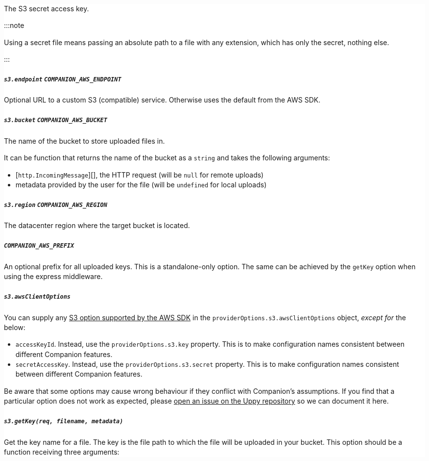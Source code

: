 The S3 secret access key.

:::note

Using a secret file means passing an absolute path to a file with any extension,
which has only the secret, nothing else.

:::

##### `s3.endpoint` `COMPANION_AWS_ENDPOINT`

Optional URL to a custom S3 (compatible) service. Otherwise uses the default
from the AWS SDK.

##### `s3.bucket` `COMPANION_AWS_BUCKET`

The name of the bucket to store uploaded files in.

It can be function that returns the name of the bucket as a `string` and takes
the following arguments:

- [`http.IncomingMessage`][], the HTTP request (will be `null` for remote
  uploads)
- metadata provided by the user for the file (will be `undefined` for local
  uploads)

##### `s3.region` `COMPANION_AWS_REGION`

The datacenter region where the target bucket is located.

##### `COMPANION_AWS_PREFIX`

An optional prefix for all uploaded keys. This is a standalone-only option. The
same can be achieved by the `getKey` option when using the express middleware.

##### `s3.awsClientOptions`

You can supply any
[S3 option supported by the AWS SDK](https://docs.aws.amazon.com/AWSJavaScriptSDK/latest/AWS/S3.html#constructor-property)
in the `providerOptions.s3.awsClientOptions` object, _except for_ the below:

- `accessKeyId`. Instead, use the `providerOptions.s3.key` property. This is to
  make configuration names consistent between different Companion features.
- `secretAccessKey`. Instead, use the `providerOptions.s3.secret` property. This
  is to make configuration names consistent between different Companion
  features.

Be aware that some options may cause wrong behaviour if they conflict with
Companion’s assumptions. If you find that a particular option does not work as
expected, please
[open an issue on the Uppy repository](https://github.com/transloadit/uppy/issues/new)
so we can document it here.

##### `s3.getKey(req, filename, metadata)`

Get the key name for a file. The key is the file path to which the file will be
uploaded in your bucket. This option should be a function receiving three
arguments:


[box]: /docs/box
[dropbox]: /docs/dropbox
[facebook]: /docs/facebook
[googledrive]: /docs/google-drive
[googlephotos]: /docs/google-photos
[instagram]: /docs/instagram
[onedrive]: /docs/onedrive
[unsplash]: /docs/unsplash
[url]: /docs/url
[zoom]: /docs/zoom
[transloadit]: https://transloadit.com